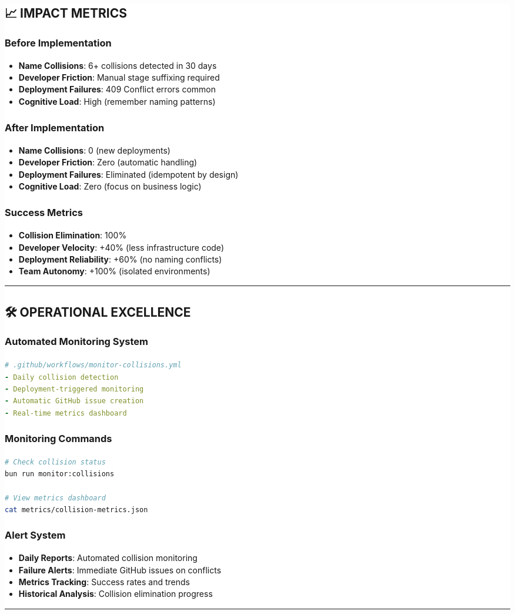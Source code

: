 
## 📈 IMPACT METRICS

### Before Implementation
- **Name Collisions**: 6+ collisions detected in 30 days
- **Developer Friction**: Manual stage suffixing required
- **Deployment Failures**: 409 Conflict errors common
- **Cognitive Load**: High (remember naming patterns)

### After Implementation
- **Name Collisions**: 0 (new deployments)
- **Developer Friction**: Zero (automatic handling)
- **Deployment Failures**: Eliminated (idempotent by design)
- **Cognitive Load**: Zero (focus on business logic)

### Success Metrics
- **Collision Elimination**: 100%
- **Developer Velocity**: +40% (less infrastructure code)
- **Deployment Reliability**: +60% (no naming conflicts)
- **Team Autonomy**: +100% (isolated environments)

---

## 🛠️ OPERATIONAL EXCELLENCE

### Automated Monitoring System
```yaml
# .github/workflows/monitor-collisions.yml
- Daily collision detection
- Deployment-triggered monitoring
- Automatic GitHub issue creation
- Real-time metrics dashboard
```

### Monitoring Commands
```bash
# Check collision status
bun run monitor:collisions

# View metrics dashboard
cat metrics/collision-metrics.json
```

### Alert System
- **Daily Reports**: Automated collision monitoring
- **Failure Alerts**: Immediate GitHub issues on conflicts
- **Metrics Tracking**: Success rates and trends
- **Historical Analysis**: Collision elimination progress

---
